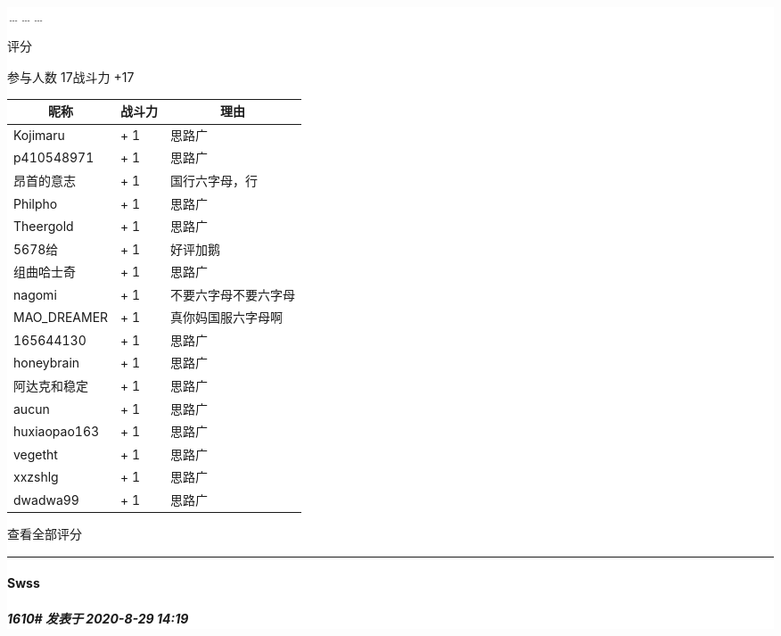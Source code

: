 


﹍﹍﹍

评分





 参与人数 17战斗力 +17

|昵称|战斗力|理由|
|----|---|---|
| Kojimaru| + 1|思路广|
| p410548971| + 1|思路广|
| 昂首的意志| + 1|国行六字母，行|
| Philpho| + 1|思路广|
| Theergold| + 1|思路广|
| 5678给| + 1|好评加鹅|
| 组曲哈士奇| + 1|思路广|
| nagomi| + 1|不要六字母不要六字母|
| MAO_DREAMER| + 1|真你妈国服六字母啊|
| 165644130| + 1|思路广|
| honeybrain| + 1|思路广|
| 阿达克和稳定| + 1|思路广|
| aucun| + 1|思路广|
| huxiaopao163| + 1|思路广|
| vegetht| + 1|思路广|
| xxzshlg| + 1|思路广|
| dwadwa99| + 1|思路广|



查看全部评分






-----

####  Swss  
##### 1610#       发表于 2020-8-29 14:19

